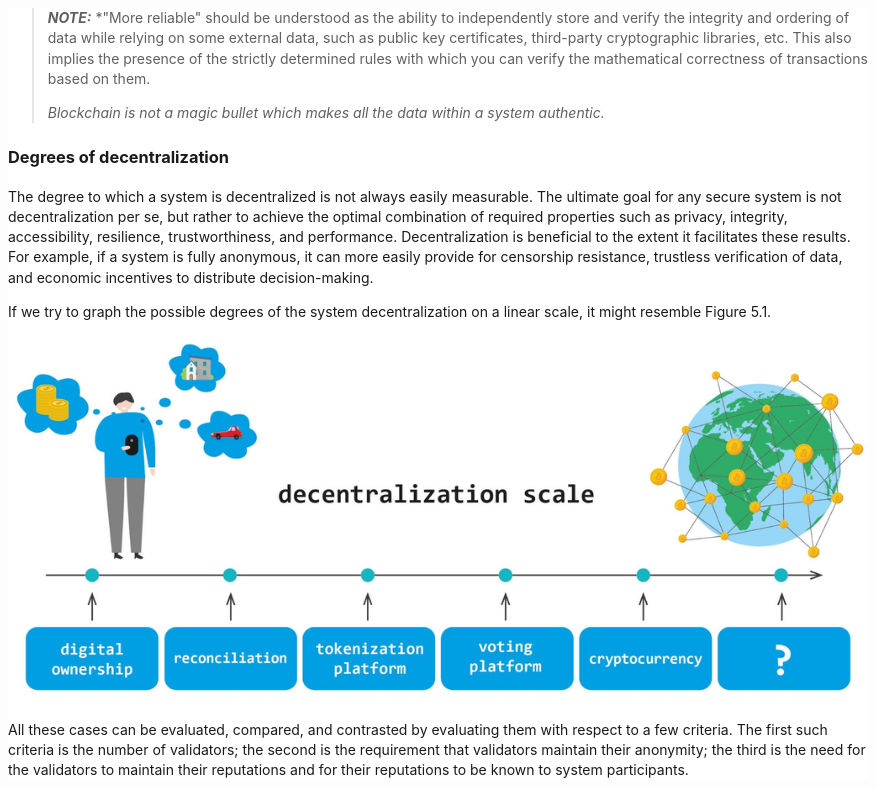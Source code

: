 > **_NOTE:_** *"More reliable" should be understood as the ability to independently store and verify the integrity and 
> ordering of data while relying on some external data, such as public key certificates, third-party cryptographic 
> libraries, etc. This also implies the presence of the strictly determined rules with which you can verify the 
> mathematical correctness of transactions based on them.
> 
> *Blockchain is not a magic bullet which makes all the data within a system authentic.*

### Degrees of decentralization
The degree to which a system is decentralized is not always easily measurable. The ultimate goal for any secure system 
is not decentralization per se, but rather to achieve the optimal combination of required properties such as privacy, 
integrity, accessibility, resilience, trustworthiness, and performance. Decentralization is beneficial to the extent it 
facilitates these results. For example, if a system is fully anonymous, it can more easily provide for censorship 
resistance, trustless verification of data, and economic incentives to distribute decision-making.

If we try to graph the possible degrees of the system decentralization on a linear scale, it might resemble Figure 5.1.

![Figure 5.1- Degree of decentralization on a linear scale](/resources/img/volume-1/5.1-blockchain-technology-and-its-capabilities/5.1-degree-of-decentalization.jpg)

All these cases can be evaluated, compared, and contrasted by evaluating them with respect to a few criteria. The first 
such criteria is the number of validators; the second is the requirement that validators maintain their anonymity; the 
third is the need for the validators to maintain their reputations and for their reputations to be known to system 
participants.
